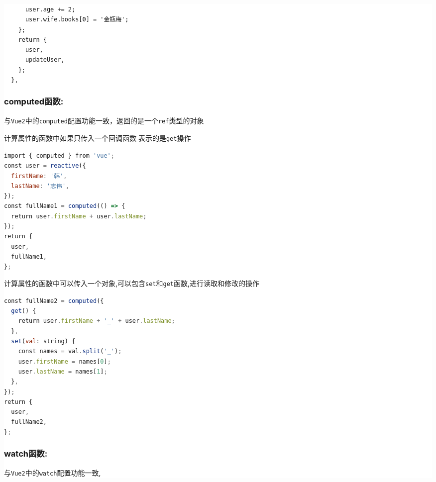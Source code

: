 ```html
      user.age += 2;  
      user.wife.books[0] = '金瓶梅';  
    };  
    return {  
      user,  
      updateUser,  
    };  
  },  
```

### computed函数:

与`Vue2`中的`computed`配置功能一致，返回的是一个`ref`类型的对象

计算属性的函数中如果只传入一个回调函数 表示的是`get`操作

```js
import { computed } from 'vue';  
const user = reactive({  
  firstName: '韩',  
  lastName: '志伟',  
});  
const fullName1 = computed(() => {  
  return user.firstName + user.lastName;  
});  
return {  
  user,  
  fullName1,  
};  
```

计算属性的函数中可以传入一个对象,可以包含`set`和`get`函数,进行读取和修改的操作

```js
const fullName2 = computed({  
  get() {  
    return user.firstName + '_' + user.lastName;  
  },  
  set(val: string) {  
    const names = val.split('_');  
    user.firstName = names[0];  
    user.lastName = names[1];  
  },  
});  
return {  
  user,  
  fullName2,  
};  
```

### watch函数:

与`Vue2`中的`watch`配置功能一致,
